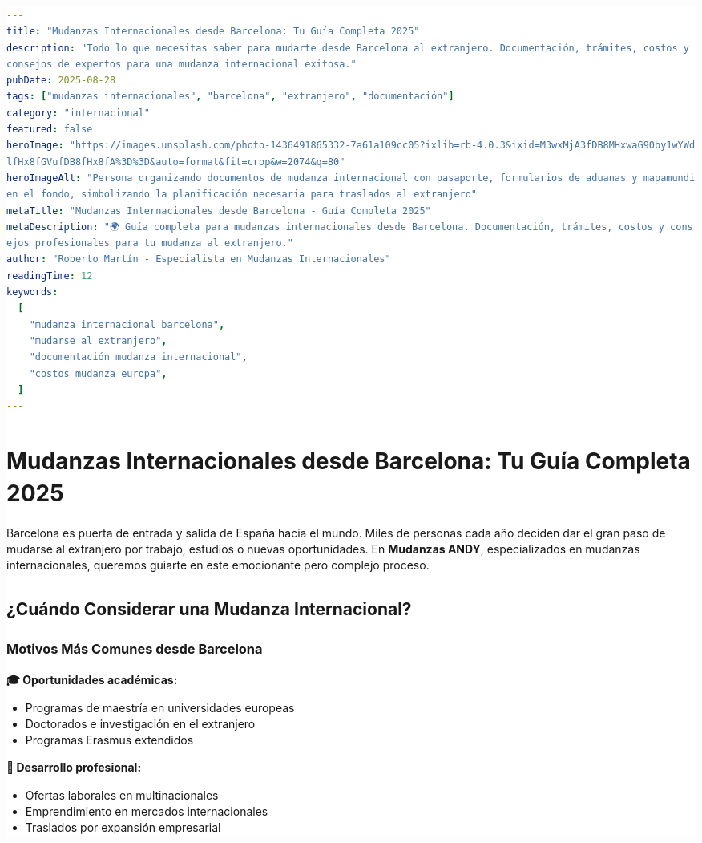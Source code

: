 ```yaml
---
title: "Mudanzas Internacionales desde Barcelona: Tu Guía Completa 2025"
description: "Todo lo que necesitas saber para mudarte desde Barcelona al extranjero. Documentación, trámites, costos y consejos de expertos para una mudanza internacional exitosa."
pubDate: 2025-08-28
tags: ["mudanzas internacionales", "barcelona", "extranjero", "documentación"]
category: "internacional"
featured: false
heroImage: "https://images.unsplash.com/photo-1436491865332-7a61a109cc05?ixlib=rb-4.0.3&ixid=M3wxMjA3fDB8MHxwaG90by1wYWdlfHx8fGVufDB8fHx8fA%3D%3D&auto=format&fit=crop&w=2074&q=80"
heroImageAlt: "Persona organizando documentos de mudanza internacional con pasaporte, formularios de aduanas y mapamundi en el fondo, simbolizando la planificación necesaria para traslados al extranjero"
metaTitle: "Mudanzas Internacionales desde Barcelona - Guía Completa 2025"
metaDescription: "🌍 Guía completa para mudanzas internacionales desde Barcelona. Documentación, trámites, costos y consejos profesionales para tu mudanza al extranjero."
author: "Roberto Martín - Especialista en Mudanzas Internacionales"
readingTime: 12
keywords:
  [
    "mudanza internacional barcelona",
    "mudarse al extranjero",
    "documentación mudanza internacional",
    "costos mudanza europa",
  ]
---
```


# Mudanzas Internacionales desde Barcelona: Tu Guía Completa 2025

Barcelona es puerta de entrada y salida de España hacia el mundo. Miles de personas cada año deciden dar el gran paso de mudarse al extranjero por trabajo, estudios o nuevas oportunidades. En **Mudanzas ANDY**, especializados en mudanzas internacionales, queremos guiarte en este emocionante pero complejo proceso.

## ¿Cuándo Considerar una Mudanza Internacional?

### Motivos Más Comunes desde Barcelona

**🎓 Oportunidades académicas:**

- Programas de maestría en universidades europeas
- Doctorados e investigación en el extranjero
- Programas Erasmus extendidos

**💼 Desarrollo profesional:**

- Ofertas laborales en multinacionales
- Emprendimiento en mercados internacionales
- Traslados por expansión empresarial
